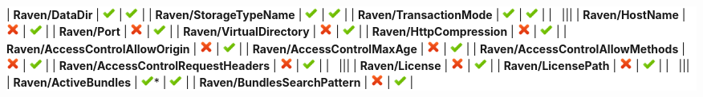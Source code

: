 | **Raven/DataDir** | ![Yes](images\tick.png) | ![Yes](images\tick.png) |
| **Raven/StorageTypeName** | ![Yes](images\tick.png) | ![Yes](images\tick.png) |
| **Raven/TransactionMode** | ![Yes](images\tick.png) | ![Yes](images\tick.png) |
| &nbsp; |||
| **Raven/HostName** | ![No](images\delete.png) | ![Yes](images\tick.png) |
| **Raven/Port** | ![No](images\delete.png) | ![Yes](images\tick.png) |
| **Raven/VirtualDirectory** | ![No](images\delete.png) | ![Yes](images\tick.png) |
| **Raven/HttpCompression** | ![No](images\delete.png) | ![Yes](images\tick.png) |
| **Raven/AccessControlAllowOrigin** | ![No](images\delete.png) | ![Yes](images\tick.png) |
| **Raven/AccessControlMaxAge** | ![No](images\delete.png) | ![Yes](images\tick.png) |
| **Raven/AccessControlAllowMethods** | ![No](images\delete.png) | ![Yes](images\tick.png) |
| **Raven/AccessControlRequestHeaders** | ![No](images\delete.png) | ![Yes](images\tick.png) |
| &nbsp; |||
| **Raven/License** | ![No](images\delete.png) | ![Yes](images\tick.png) |
| **Raven/LicensePath** | ![No](images\delete.png) | ![Yes](images\tick.png) |
| &nbsp; |||
| **Raven/ActiveBundles** | ![Yes](images\tick.png)* | ![Yes](images\tick.png) |
| **Raven/BundlesSearchPattern** | ![No](images\delete.png) | ![Yes](images\tick.png) |